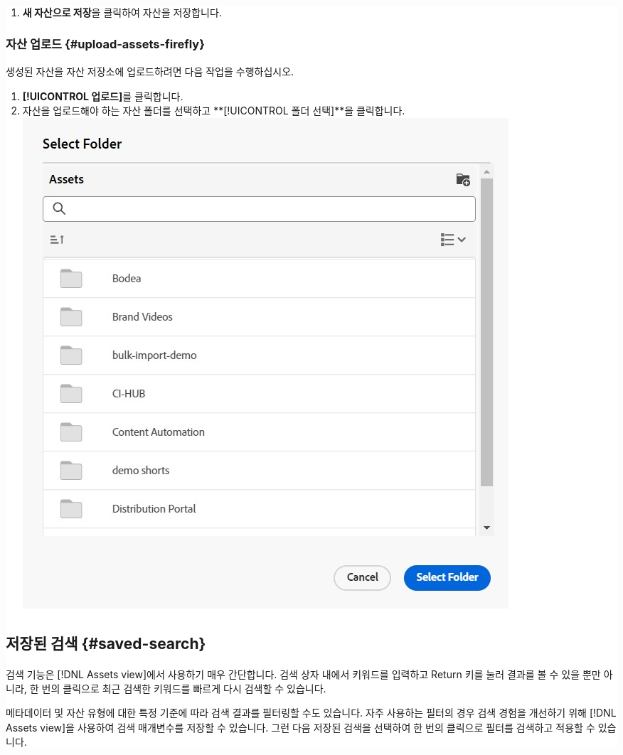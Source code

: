 1. **새 자산으로 저장**&#x200B;을 클릭하여 자산을 저장합니다.

### 자산 업로드 {#upload-assets-firefly}

생성된 자산을 자산 저장소에 업로드하려면 다음 작업을 수행하십시오.

1. **[!UICONTROL 업로드]**&#x200B;를 클릭합니다.
1. 자산을 업로드해야 하는 자산 폴더를 선택하고 **[!UICONTROL 폴더 선택]**을 클릭합니다.
   ![자산 업로드](assets/upload-asset-firefly.jpg)

## 저장된 검색 {#saved-search}

검색 기능은 [!DNL Assets view]에서 사용하기 매우 간단합니다. 검색 상자 내에서 키워드를 입력하고 Return 키를 눌러 결과를 볼 수 있을 뿐만 아니라, 한 번의 클릭으로 최근 검색한 키워드를 빠르게 다시 검색할 수 있습니다.

메타데이터 및 자산 유형에 대한 특정 기준에 따라 검색 결과를 필터링할 수도 있습니다. 자주 사용하는 필터의 경우 검색 경험을 개선하기 위해 [!DNL Assets view]을 사용하여 검색 매개변수를 저장할 수 있습니다. 그런 다음 저장된 검색을 선택하여 한 번의 클릭으로 필터를 검색하고 적용할 수 있습니다.
